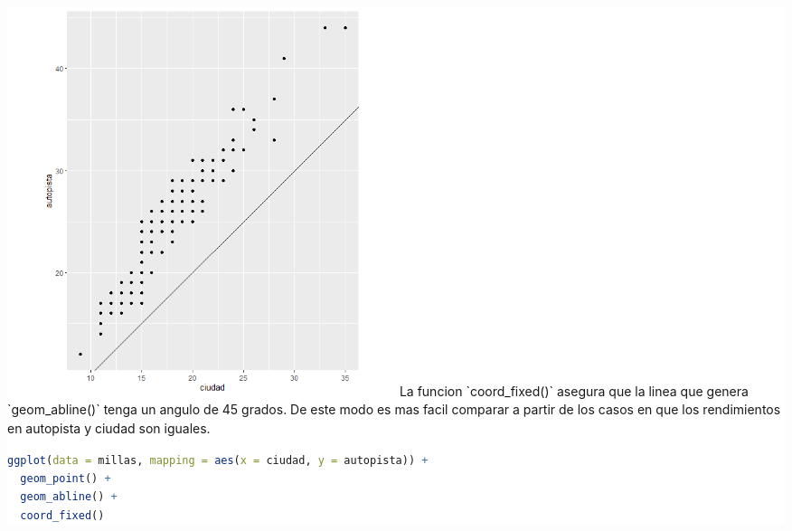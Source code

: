 <img src="ggplot_files/figure-gfm/unnamed-chunk-46-1.png" width="50%" />
La funcion `coord_fixed()` asegura que la linea que genera
`geom_abline()` tenga un angulo de 45 grados. De este modo es mas facil
comparar a partir de los casos en que los rendimientos en autopista y
ciudad son iguales.

``` r
ggplot(data = millas, mapping = aes(x = ciudad, y = autopista)) +
  geom_point() +
  geom_abline() +
  coord_fixed()
```
